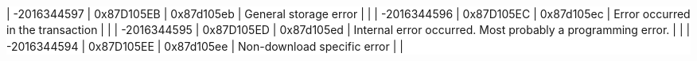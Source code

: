 | \-2016344597 | 0x87D105EB | 0x87d105eb       | General storage error                                                                                                                                                                                                                                                                                                                                                                                                           |                                                                                                                                                                                                                                                                                                                                                                                                                                                                                                                                                                                                                                                                                                                                                                                                                                                                                                                                                                                                |
| \-2016344596 | 0x87D105EC | 0x87d105ec       | Error occurred in the transaction                                                                                                                                                                                                                                                                                                                                                                                               |                                                                                                                                                                                                                                                                                                                                                                                                                                                                                                                                                                                                                                                                                                                                                                                                                                                                                                                                                                                                |
| \-2016344595 | 0x87D105ED | 0x87d105ed       | Internal error occurred. Most probably a programming error.                                                                                                                                                                                                                                                                                                                                                                     |                                                                                                                                                                                                                                                                                                                                                                                                                                                                                                                                                                                                                                                                                                                                                                                                                                                                                                                                                                                                |
| \-2016344594 | 0x87D105EE | 0x87d105ee       | Non-download specific error                                                                                                                                                                                                                                                                                                                                                                                                     |                                                                                                                                                                                                                                                                                                                                                                                                                                                                                                                                                                                                                                                                                                                                                                                                                                                                                                                                                                                                |